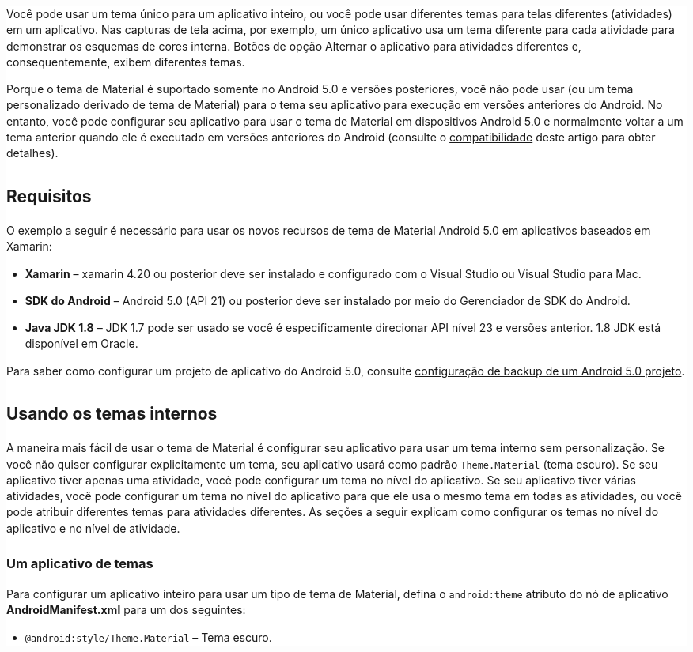 Você pode usar um tema único para um aplicativo inteiro, ou você pode usar diferentes temas para telas diferentes (atividades) em um aplicativo. Nas capturas de tela acima, por exemplo, um único aplicativo usa um tema diferente para cada atividade para demonstrar os esquemas de cores interna. Botões de opção Alternar o aplicativo para atividades diferentes e, consequentemente, exibem diferentes temas.

Porque o tema de Material é suportado somente no Android 5.0 e versões posteriores, você não pode usar (ou um tema personalizado derivado de tema de Material) para o tema seu aplicativo para execução em versões anteriores do Android. No entanto, você pode configurar seu aplicativo para usar o tema de Material em dispositivos Android 5.0 e normalmente voltar a um tema anterior quando ele é executado em versões anteriores do Android (consulte o [compatibilidade](#compatibility) deste artigo para obter detalhes).

<a name="requirements" />

## <a name="requirements"></a>Requisitos

O exemplo a seguir é necessário para usar os novos recursos de tema de Material Android 5.0 em aplicativos baseados em Xamarin:

-  **Xamarin** &ndash; xamarin 4.20 ou posterior deve ser instalado e configurado com o Visual Studio ou Visual Studio para Mac. 

-  **SDK do Android** &ndash; Android 5.0 (API 21) ou posterior deve ser instalado por meio do Gerenciador de SDK do Android.

-  **Java JDK 1.8** &ndash; JDK 1.7 pode ser usado se você é especificamente direcionar API nível 23 e versões anterior. 1.8 JDK está disponível em [Oracle](http://www.oracle.com/technetwork/java/javase/downloads/jdk8-downloads-2133151.html).

Para saber como configurar um projeto de aplicativo do Android 5.0, consulte [configuração de backup de um Android 5.0 projeto](~/android/platform/lollipop.md).

<a name="builtinthemes" />

## <a name="using-the-built-in-themes"></a>Usando os temas internos

A maneira mais fácil de usar o tema de Material é configurar seu aplicativo para usar um tema interno sem personalização. Se você não quiser configurar explicitamente um tema, seu aplicativo usará como padrão `Theme.Material` (tema escuro). Se seu aplicativo tiver apenas uma atividade, você pode configurar um tema no nível do aplicativo. Se seu aplicativo tiver várias atividades, você pode configurar um tema no nível do aplicativo para que ele usa o mesmo tema em todas as atividades, ou você pode atribuir diferentes temas para atividades diferentes. As seções a seguir explicam como configurar os temas no nível do aplicativo e no nível de atividade.

<a name="themeanapp" />

### <a name="theming-an-application"></a>Um aplicativo de temas

Para configurar um aplicativo inteiro para usar um tipo de tema de Material, defina o `android:theme` atributo do nó de aplicativo **AndroidManifest.xml** para um dos seguintes:

-  `@android:style/Theme.Material` &ndash; Tema escuro.
